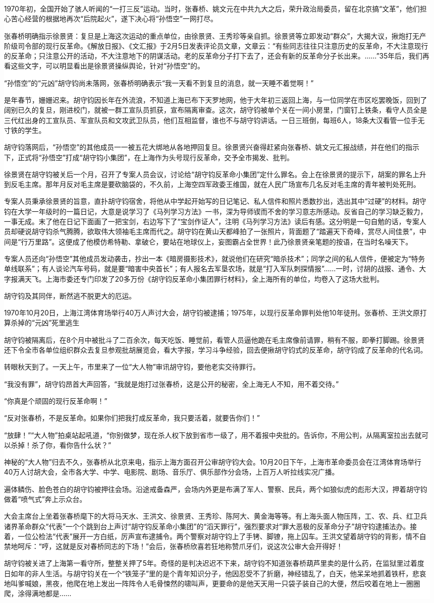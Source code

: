 
1970年初，全国开始了骇人听闻的“一打三反”运动。当时，张春桥、姚文元在中共九大之后，荣升政治局委员，留在北京搞“文革”，他们担心苦心经营的根据地再次“后院起火”，遂下决心将“孙悟空”一网打尽。


张春桥明确指示徐景贤：复旦是上海这次运动的重点单位，由徐景贤、王秀珍等亲自抓。徐景贤等立即发动“群众”，大揭大议，揪炮打无产阶级司令部的现行反革命。《解放日报》、《文汇报》于2月5日发表评论员文章，文章云：“有些同志往往只注意历史的反革命，不大注意现行的反革命；只注意公开的活动，不大注意地下的阴谋活动。老的反革命分子打下去了，还会有新的反革命分子长出来。……”35年后，我们再看这些文字，可以明显看出是徐景贤操纵舆论，针对“孙悟空”的。

“孙悟空”的“元凶”胡守钧尚未落网，张春桥明确表示“我一天看不到复旦的消息，就一天睡不着觉啊！”


是年春节，姗姗迟来。胡守钧因长年在外流浪，不知道上海已布下天罗地网，他于大年初三返回上海，与一位同学在市区吃罢晚饭，回到了阔别已久的复旦，刚进校门，就被一群工宣队员抓获，宣布隔离审查。这次，胡守钧被单个关在一间小房里，门窗钉上铁条，看守人员全是三代红出身的工宣队员、军宣队员和文攻武卫队员，他们互相监督，谁也不与胡守钧讲话。一日三班倒，每班6人，18条大汉看管一位手无寸铁的学生。


胡守钧落网后，“孙悟空”的其他成员一一被五花大绑地从各地押回复旦。徐景贤兴奋得赶紧向张春桥、姚文元汇报战绩，并在他们的指示下，正式将“孙悟空”打成“胡守钧小集团”，在上海作为头号现行反革命，交予全市揭发、批判。


徐景贤在胡守钧被关后一个月，召开了专案人员会议，讨论给“胡守钧反革命小集团”定什么罪名。会上在徐景贤的提示下，胡案的罪名上升到反毛主席。那年月反对毛主席是要砍脑袋的，不久前，上海空四军政委王维国，就在人民广场宣布几名反对毛主席的青年被判处死刑。


专案人员秉承徐景贤的旨意，直扑胡守钧宿舍，将他从中学起开始写的日记笔记、私人信件和照片悉数抄出，选出其中“过硬”的材料。胡守钧在大学一年级时的一篇日记，大意是说学习了《马列学习方法》一书，深为导师锲而不舍的学习意志所感动。反省自己的学习缺乏毅力，一事无成。末了他在日记下面画了一把宝剑，右边写下了“宝剑作证人”，注明《马列学习方法》读后有感。这分明是一句自勉的话，专案人员却硬说胡守钧杀气腾腾，欲取伟大领袖毛主席而代之。胡守钧在黄山天都峰拍了一张照片，背面题了“踏遍天下奇峰，赏尽人间佳景”，中间是“行万里路”。这便成了他模仿希特勒、拿破仑，要站在地球仪上，妄图霸占全世界！此乃徐景贤亲笔题的按语，在当时名噪天下。


专案人员还向“孙悟空”其他成员发动袭击，抄出一本《暗房摄影技术》，就说他们在研究“暗杀技术”；同学之间的私人信件，便被定为“特务单线联系”；有人谈论汽车号码，就是要“暗害中央首长”；有人报名去军垦农场，就是“打入军队刺探情报”……一时，讨胡的战报、通令、大字报满天飞。上海市委还专门印发了20多万份《胡守钧反革命小集团罪行材料》，全上海所有的单位，均卷入了这场大批判。

胡守钧及其同伴，断然逃不脱更大的厄运。


1970年10月20日，上海江湾体育场举行40万人声讨大会，胡守钧被逮捕；1975年，以现行反革命罪判处他10年徒刑。张春桥、王洪文原打算杀掉的“元凶”死里逃生


胡守钧被隔离后，在8个月中被批斗了二百余次，每天吃饭、睡觉前，看管人员逼他跪在毛主席像前请罪，稍有不服，即拳打脚踢。徐景贤还下令全市各单位组织群众去复旦参观批胡展览会，看大字报，学习斗争经验，回去便揪胡守钧式的反革命，胡守钧成了反革命的代名词。

转眼秋天到了。一天上午，市里来了一位“大人物”审讯胡守钧，要他老实交待罪行。

“我没有罪”，胡守钧昂首大声回答，“我就是炮打过张春桥，这是公开的秘密，全上海无人不知，用不着交待。”

“你真是个顽固的现行反革命啊！”

“反对张春桥，不是反革命。如果你们把我打成反革命，我只要活着，就要告你们！”


“放肆！”“大人物”拍桌站起吼道，“你别做梦，现在杀人权下放到省市一级了，用不着报中央批的。告诉你，不用公判，从隔离室拉出去就可以杀掉！杀了你，看你告什么状？”


神秘的“大人物”归去不久，张春桥从北京来电，指示上海方面召开公审胡守钧大会。10月20日下午，上海市革命委员会在江湾体育场举行40万人讨胡大会，全市各大学、中学、电影院、剧场、音乐厅、俱乐部作分会场，上百万人听拉线实况广播。

遍体鳞伤、脸色苍白的胡守钧被押往会场。沿途戒备森严，会场内外更是布满了军人、警察、民兵，两个如狼似虎的彪形大汉，押着胡守钧做着“喷气式”奔上示众台。


大会主席台上坐着张春桥麾下的大将马天水、王洪文、徐景贤、王秀珍、陈阿大、黄金海等等。有上海头面人物压阵，工、农、兵、红卫兵诸界革命群众“代表”一个个跳到台上声讨“胡守钧反革命小集团”的“滔天罪行”，强烈要求对“罪大恶极的反革命分子”胡守钧逮捕法办。接着，一位公检法“代表”展开一方白纸，厉声宣布逮捕令。两个警察对胡守钧上了手铐、脚镣，拖上囚车。王洪文望着胡守钧的背影，情不自禁地呵斥：“哼，这就是反对春桥同志的下场！”会后，张春桥欣喜若狂地称赞爪牙们，说这次公审大会开得好！


胡守钧被关进了上海第一看守所，整整关押了5年。奇怪的是判决迟迟不下来，胡守钧不知道张春桥葫芦里卖的是什么药，在监狱里过着度日如年的非人生活。与胡守钧关在一个“铁笼子”里的是个青年知识分子，他因忍受不了折磨，神经错乱了，白天，他呆呆地抓着铁杆，悲哀地叫爹喊娘，黑夜，他爬在地上发出一阵阵令人毛骨悚然的啸叫声，更要命的是他天天用一只袋子装自己的大便，然后咬着在地上一圈圈爬，涂得满地都是……
